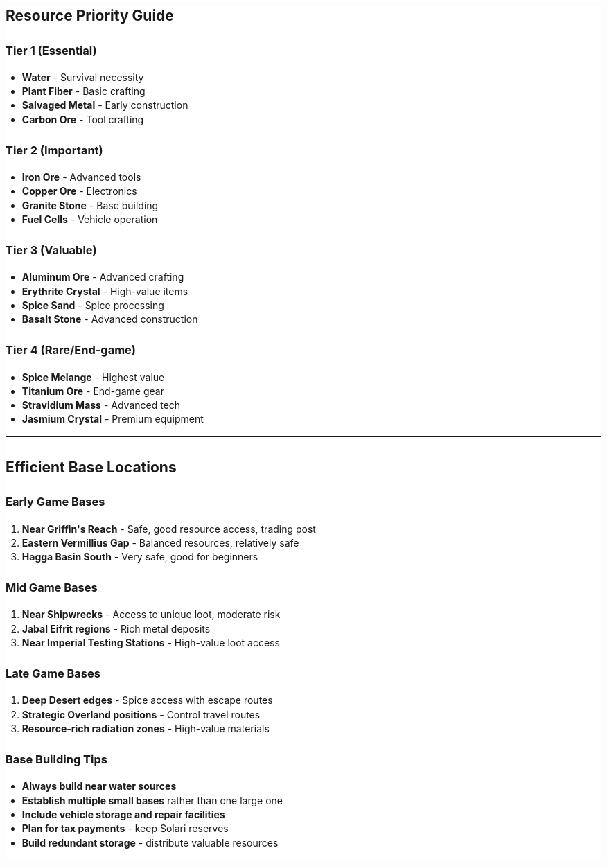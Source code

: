 
## Resource Priority Guide

### Tier 1 (Essential)
- **Water** - Survival necessity
- **Plant Fiber** - Basic crafting
- **Salvaged Metal** - Early construction
- **Carbon Ore** - Tool crafting

### Tier 2 (Important)
- **Iron Ore** - Advanced tools
- **Copper Ore** - Electronics
- **Granite Stone** - Base building
- **Fuel Cells** - Vehicle operation

### Tier 3 (Valuable)
- **Aluminum Ore** - Advanced crafting
- **Erythrite Crystal** - High-value items
- **Spice Sand** - Spice processing
- **Basalt Stone** - Advanced construction

### Tier 4 (Rare/End-game)
- **Spice Melange** - Highest value
- **Titanium Ore** - End-game gear
- **Stravidium Mass** - Advanced tech
- **Jasmium Crystal** - Premium equipment

---

## Efficient Base Locations

### Early Game Bases
1. **Near Griffin's Reach** - Safe, good resource access, trading post
2. **Eastern Vermillius Gap** - Balanced resources, relatively safe
3. **Hagga Basin South** - Very safe, good for beginners

### Mid Game Bases
1. **Near Shipwrecks** - Access to unique loot, moderate risk
2. **Jabal Eifrit regions** - Rich metal deposits
3. **Near Imperial Testing Stations** - High-value loot access

### Late Game Bases
1. **Deep Desert edges** - Spice access with escape routes
2. **Strategic Overland positions** - Control travel routes
3. **Resource-rich radiation zones** - High-value materials

### Base Building Tips
- **Always build near water sources**
- **Establish multiple small bases** rather than one large one
- **Include vehicle storage and repair facilities**
- **Plan for tax payments** - keep Solari reserves
- **Build redundant storage** - distribute valuable resources

---